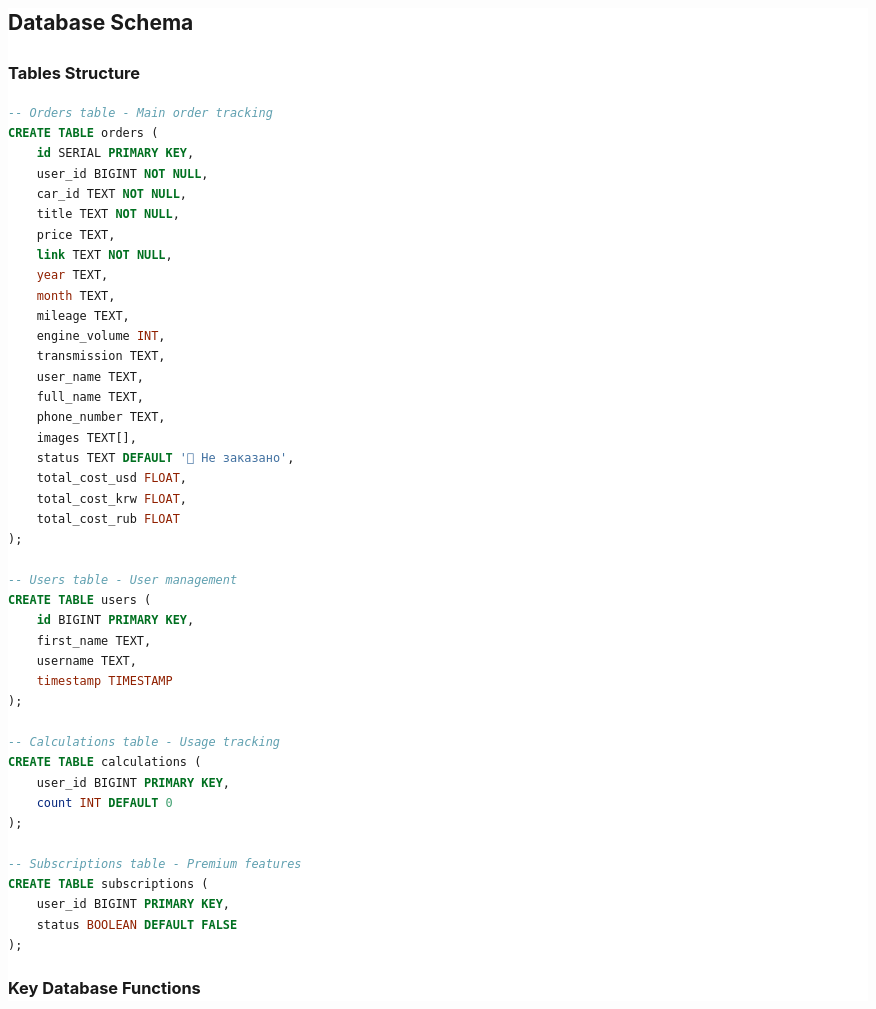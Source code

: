 ## Database Schema

### Tables Structure

```sql
-- Orders table - Main order tracking
CREATE TABLE orders (
    id SERIAL PRIMARY KEY,
    user_id BIGINT NOT NULL,
    car_id TEXT NOT NULL,
    title TEXT NOT NULL,
    price TEXT,
    link TEXT NOT NULL,
    year TEXT,
    month TEXT,
    mileage TEXT,
    engine_volume INT,
    transmission TEXT,
    user_name TEXT,
    full_name TEXT,
    phone_number TEXT,
    images TEXT[],
    status TEXT DEFAULT '🔄 Не заказано',
    total_cost_usd FLOAT,
    total_cost_krw FLOAT,
    total_cost_rub FLOAT
);

-- Users table - User management
CREATE TABLE users (
    id BIGINT PRIMARY KEY,
    first_name TEXT,
    username TEXT,
    timestamp TIMESTAMP
);

-- Calculations table - Usage tracking
CREATE TABLE calculations (
    user_id BIGINT PRIMARY KEY,
    count INT DEFAULT 0
);

-- Subscriptions table - Premium features
CREATE TABLE subscriptions (
    user_id BIGINT PRIMARY KEY,
    status BOOLEAN DEFAULT FALSE
);
```

### Key Database Functions
